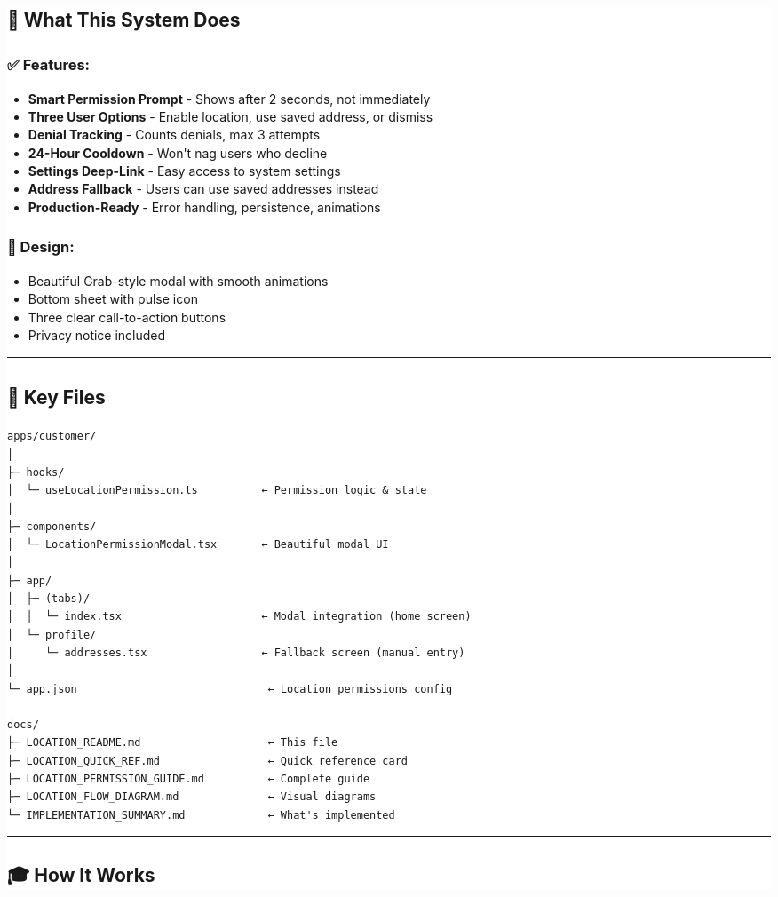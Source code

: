 
## 🎯 What This System Does

### ✅ Features:
- **Smart Permission Prompt** - Shows after 2 seconds, not immediately
- **Three User Options** - Enable location, use saved address, or dismiss
- **Denial Tracking** - Counts denials, max 3 attempts
- **24-Hour Cooldown** - Won't nag users who decline
- **Settings Deep-Link** - Easy access to system settings
- **Address Fallback** - Users can use saved addresses instead
- **Production-Ready** - Error handling, persistence, animations

### 🎨 Design:
- Beautiful Grab-style modal with smooth animations
- Bottom sheet with pulse icon
- Three clear call-to-action buttons
- Privacy notice included

---

## 📁 Key Files

```
apps/customer/
│
├─ hooks/
│  └─ useLocationPermission.ts          ← Permission logic & state
│
├─ components/
│  └─ LocationPermissionModal.tsx       ← Beautiful modal UI
│
├─ app/
│  ├─ (tabs)/
│  │  └─ index.tsx                      ← Modal integration (home screen)
│  └─ profile/
│     └─ addresses.tsx                  ← Fallback screen (manual entry)
│
└─ app.json                              ← Location permissions config

docs/
├─ LOCATION_README.md                    ← This file
├─ LOCATION_QUICK_REF.md                 ← Quick reference card
├─ LOCATION_PERMISSION_GUIDE.md          ← Complete guide
├─ LOCATION_FLOW_DIAGRAM.md              ← Visual diagrams
└─ IMPLEMENTATION_SUMMARY.md             ← What's implemented
```

---

## 🎓 How It Works
